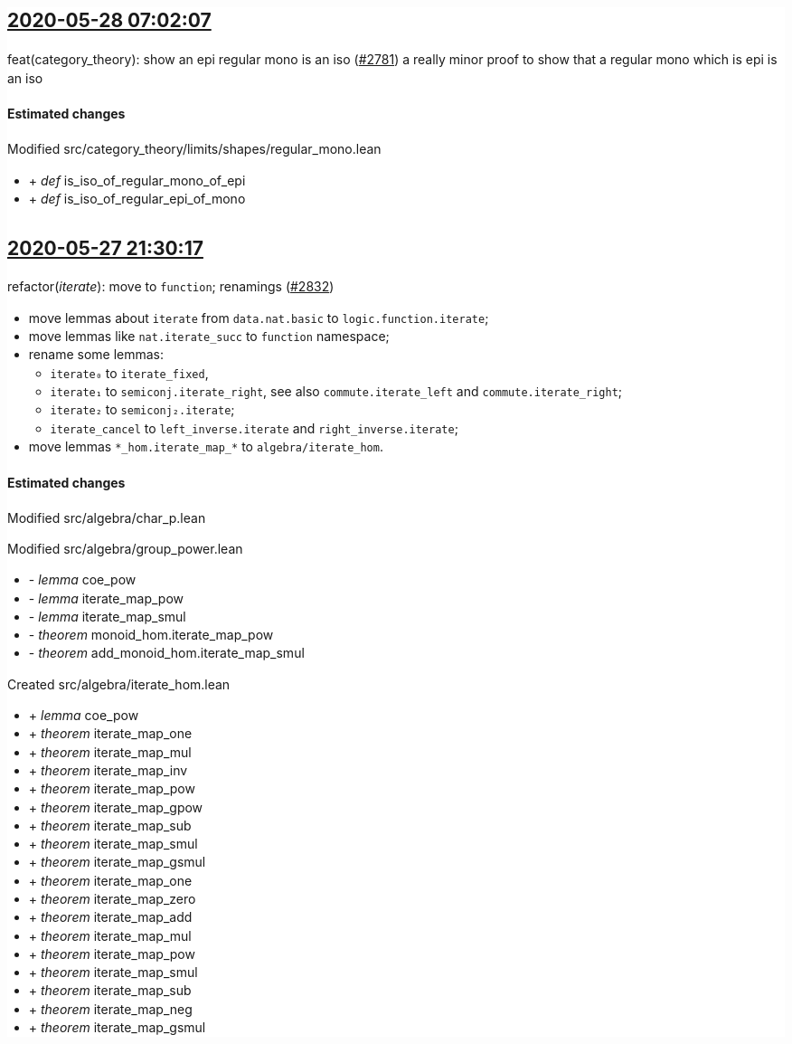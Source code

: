 

## [2020-05-28 07:02:07](https://github.com/leanprover-community/mathlib/commit/315ba3e)
feat(category_theory): show an epi regular mono is an iso ([#2781](https://github.com/leanprover-community/mathlib/pull/2781))
a really minor proof to show that a regular mono which is epi is an iso
#### Estimated changes
Modified src/category_theory/limits/shapes/regular_mono.lean
- \+ *def* is_iso_of_regular_mono_of_epi
- \+ *def* is_iso_of_regular_epi_of_mono



## [2020-05-27 21:30:17](https://github.com/leanprover-community/mathlib/commit/efb4e95)
refactor(*iterate*): move to `function`; renamings ([#2832](https://github.com/leanprover-community/mathlib/pull/2832))
* move lemmas about `iterate` from `data.nat.basic` to `logic.function.iterate`;
* move lemmas like `nat.iterate_succ` to `function` namespace;
* rename some lemmas:
  - `iterate₀` to `iterate_fixed`,
  - `iterate₁` to `semiconj.iterate_right`, see also `commute.iterate_left` and `commute.iterate_right`;
  - `iterate₂` to `semiconj₂.iterate`;
  - `iterate_cancel` to `left_inverse.iterate` and `right_inverse.iterate`;
* move lemmas `*_hom.iterate_map_*` to `algebra/iterate_hom`.
#### Estimated changes
Modified src/algebra/char_p.lean

Modified src/algebra/group_power.lean
- \- *lemma* coe_pow
- \- *lemma* iterate_map_pow
- \- *lemma* iterate_map_smul
- \- *theorem* monoid_hom.iterate_map_pow
- \- *theorem* add_monoid_hom.iterate_map_smul

Created src/algebra/iterate_hom.lean
- \+ *lemma* coe_pow
- \+ *theorem* iterate_map_one
- \+ *theorem* iterate_map_mul
- \+ *theorem* iterate_map_inv
- \+ *theorem* iterate_map_pow
- \+ *theorem* iterate_map_gpow
- \+ *theorem* iterate_map_sub
- \+ *theorem* iterate_map_smul
- \+ *theorem* iterate_map_gsmul
- \+ *theorem* iterate_map_one
- \+ *theorem* iterate_map_zero
- \+ *theorem* iterate_map_add
- \+ *theorem* iterate_map_mul
- \+ *theorem* iterate_map_pow
- \+ *theorem* iterate_map_smul
- \+ *theorem* iterate_map_sub
- \+ *theorem* iterate_map_neg
- \+ *theorem* iterate_map_gsmul
